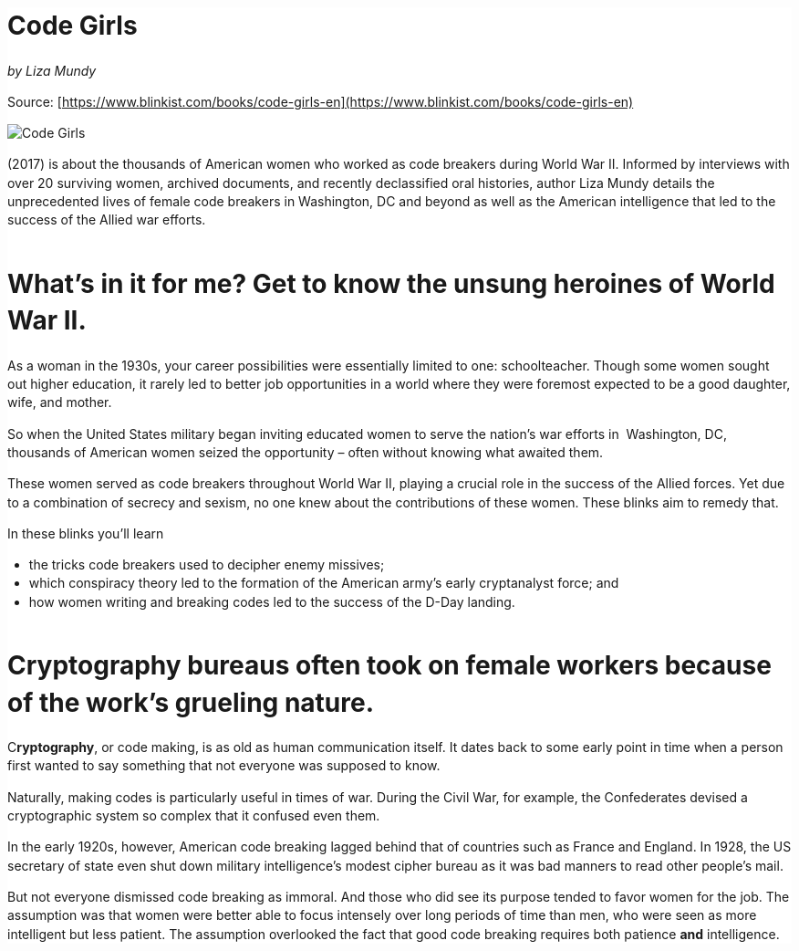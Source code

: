 # Code Girls
*by Liza Mundy*

Source: [https://www.blinkist.com/books/code-girls-en](https://www.blinkist.com/books/code-girls-en)

![Code Girls](https://images.blinkist.com/images/books/5ed6c0876cee070006cf8756/1_1/470.jpg)

(2017) is about the thousands of American women who worked as code breakers during World War II. Informed by interviews with over 20 surviving women, archived documents, and recently declassified oral histories, author Liza Mundy details the unprecedented lives of female code breakers in Washington, DC and beyond as well as the American intelligence that led to the success of the Allied war efforts.


# What’s in it for me? Get to know the unsung heroines of World War II.

As a woman in the 1930s, your career possibilities were essentially limited to one: schoolteacher. Though some women sought out higher education, it rarely led to better job opportunities in a world where they were foremost expected to be a good daughter, wife, and mother.

So when the United States military began inviting educated women to serve the nation’s war efforts in  Washington, DC, thousands of American women seized the opportunity – often without knowing what awaited them.

These women served as code breakers throughout World War II, playing a crucial role in the success of the Allied forces. Yet due to a combination of secrecy and sexism, no one knew about the contributions of these women. These blinks aim to remedy that.

In these blinks you’ll learn

- the tricks code breakers used to decipher enemy missives;
- which conspiracy theory led to the formation of the American army’s early cryptanalyst force; and
- how women writing and breaking codes led to the success of the D-Day landing.

# Cryptography bureaus often took on female workers because of the work’s grueling nature.

C**ryptography**, or code making, is as old as human communication itself. It dates back to some early point in time when a person first wanted to say something that not everyone was supposed to know.

Naturally, making codes is particularly useful in times of war. During the Civil War, for example, the Confederates devised a cryptographic system so complex that it confused even them.

In the early 1920s, however, American code breaking lagged behind that of countries such as France and England. In 1928, the US secretary of state even shut down military intelligence’s modest cipher bureau as it was bad manners to read other people’s mail.

But not everyone dismissed code breaking as immoral. And those who did see its purpose tended to favor women for the job. The assumption was that women were better able to focus intensely over long periods of time than men, who were seen as more intelligent but less patient. The assumption overlooked the fact that good code breaking requires both patience **and** intelligence.
